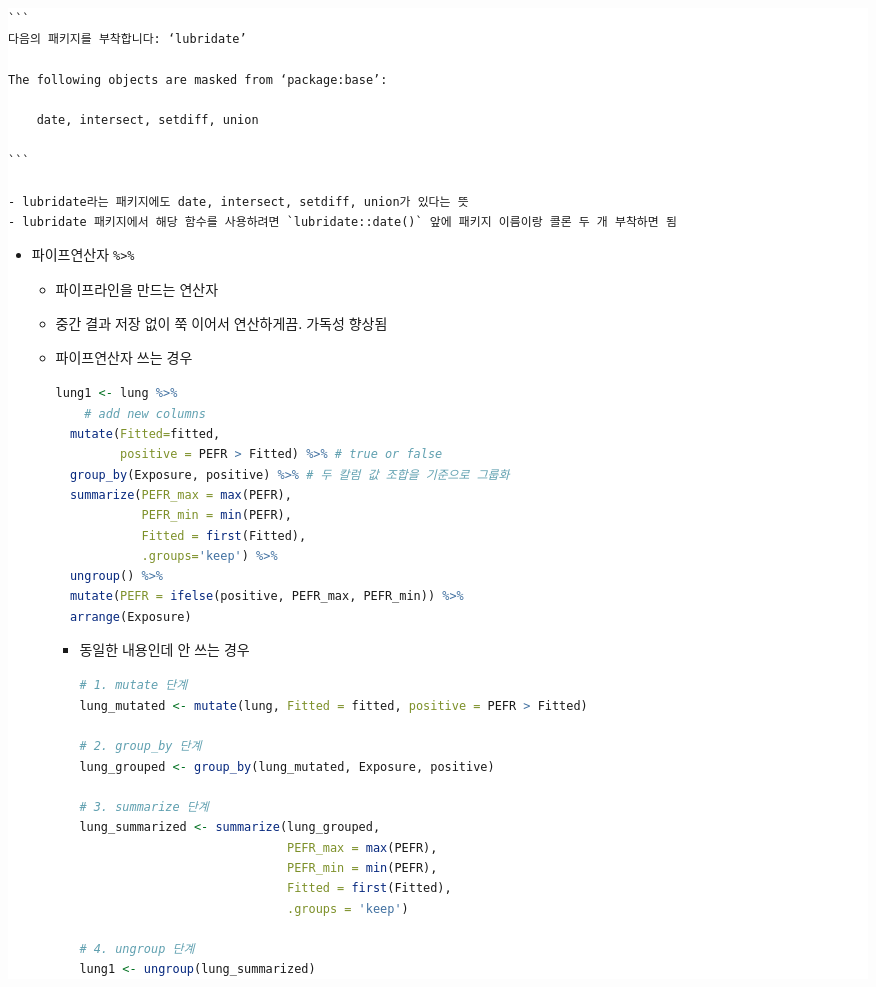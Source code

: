     ```
    다음의 패키지를 부착합니다: ‘lubridate’
    
    The following objects are masked from ‘package:base’:
    
        date, intersect, setdiff, union
    
    ```
    
    - lubridate라는 패키지에도 date, intersect, setdiff, union가 있다는 뜻
    - lubridate 패키지에서 해당 함수를 사용하려면 `lubridate::date()` 앞에 패키지 이름이랑 콜론 두 개 부착하면 됨
- 파이프연산자 `%>%`
    - 파이프라인을 만드는 연산자
    - 중간 결과 저장 없이 쭉 이어서 연산하게끔. 가독성 향상됨
    - 파이프연산자 쓰는 경우
        
        ```r
        lung1 <- lung %>%
        	# add new columns
          mutate(Fitted=fitted,
                 positive = PEFR > Fitted) %>% # true or false
          group_by(Exposure, positive) %>% # 두 칼럼 값 조합을 기준으로 그룹화 
          summarize(PEFR_max = max(PEFR), 
                    PEFR_min = min(PEFR),
                    Fitted = first(Fitted), 
                    .groups='keep') %>%
          ungroup() %>%
          mutate(PEFR = ifelse(positive, PEFR_max, PEFR_min)) %>%
          arrange(Exposure)
        ```
        
        - 동일한 내용인데 안 쓰는 경우
            
            ```r
            # 1. mutate 단계
            lung_mutated <- mutate(lung, Fitted = fitted, positive = PEFR > Fitted)
            
            # 2. group_by 단계
            lung_grouped <- group_by(lung_mutated, Exposure, positive)
            
            # 3. summarize 단계
            lung_summarized <- summarize(lung_grouped, 
                                         PEFR_max = max(PEFR), 
                                         PEFR_min = min(PEFR), 
                                         Fitted = first(Fitted), 
                                         .groups = 'keep')
            
            # 4. ungroup 단계
            lung1 <- ungroup(lung_summarized)
            ```
            